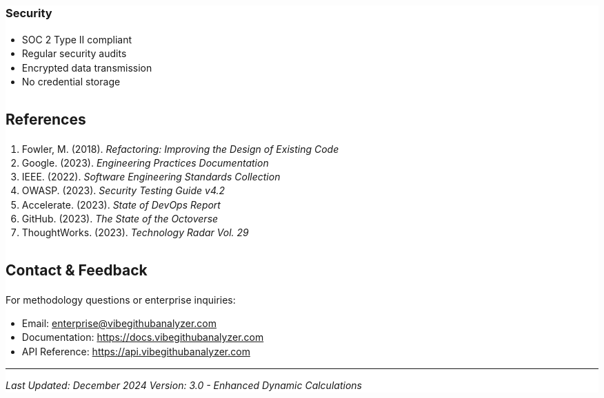### Security
- SOC 2 Type II compliant
- Regular security audits
- Encrypted data transmission
- No credential storage

## References

1. Fowler, M. (2018). *Refactoring: Improving the Design of Existing Code*
2. Google. (2023). *Engineering Practices Documentation*
3. IEEE. (2022). *Software Engineering Standards Collection*
4. OWASP. (2023). *Security Testing Guide v4.2*
5. Accelerate. (2023). *State of DevOps Report*
6. GitHub. (2023). *The State of the Octoverse*
7. ThoughtWorks. (2023). *Technology Radar Vol. 29*

## Contact & Feedback

For methodology questions or enterprise inquiries:
- Email: enterprise@vibegithubanalyzer.com
- Documentation: https://docs.vibegithubanalyzer.com
- API Reference: https://api.vibegithubanalyzer.com

---

*Last Updated: December 2024*
*Version: 3.0 - Enhanced Dynamic Calculations* 